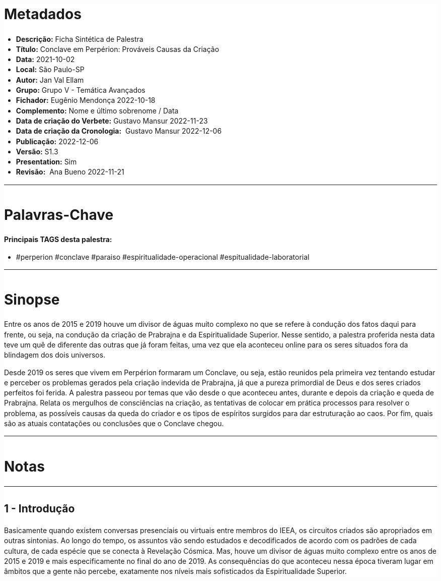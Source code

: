 # Metadados
- **Descrição:** Ficha Sintética de Palestra
- **Título:** Conclave em Perpérion: Prováveis Causas da Criação
- **Data:** 2021-10-02
- **Local:** São Paulo-SP 
- **Autor:** Jan Val Ellam
- **Grupo:** Grupo V - Temática Avançados 
- **Fichador:** Eugênio Mendonça 2022-10-18
- **Complemento:** Nome e último sobrenome / Data
- **Data de criação do Verbete:** Gustavo Mansur 2022-11-23
- **Data de criação da Cronologia:**  Gustavo Mansur 2022-12-06
- **Publicação:** 2022-12-06
- **Versão:** S1.3
- **Presentation:**  Sim
- **Revisão:**  Ana Bueno 2022-11-21

---
# Palavras-Chave
**Principais TAGS desta palestra:** 
-   #perperion #conclave #paraiso #espiritualidade-operacional #espitualidade-laboratorial 

---
# Sinopse

Entre os anos de 2015 e 2019 houve um divisor de águas muito complexo no que se refere à condução dos fatos daqui para frente, ou seja, na condução da criação de Prabrajna e da Espiritualidade Superior. Nesse sentido, a palestra proferida nesta data teve um quê de diferente das outras que já foram feitas, uma vez que ela aconteceu online para os seres situados fora da blindagem dos dois universos. 

Desde 2019 os seres que vivem em Perpérion formaram um Conclave, ou seja, estão reunidos pela primeira vez tentando estudar e perceber os problemas gerados pela criação indevida de Prabrajna, já que a pureza primordial de Deus e dos seres criados perfeitos foi ferida. A palestra passeou por temas que vão desde o que aconteceu antes, durante e depois da criação e queda de Prabrajna. Relata os mergulhos de consciências na criação, as tentativas de colocar em prática processos para resolver o problema, as possíveis causas da queda do criador e os tipos de espíritos surgidos para dar estruturação ao caos. Por fim, quais são as atuais contatações ou conclusões que o Conclave chegou.  

---
# Notas

---
## 1 - Introdução

Basicamente quando existem conversas presenciais ou virtuais entre membros do IEEA, os circuitos criados são apropriados em outras sintonias. Ao longo do tempo, os assuntos vão sendo estudados e decodificados de acordo com os padrões de cada cultura, de cada espécie que se conecta à Revelação Cósmica. Mas, houve um divisor de águas muito complexo entre os anos de 2015 e 2019 e mais especificamente no final do ano de 2019. As consequências do que aconteceu nessa época tiveram lugar em âmbitos que a gente não percebe, exatamente nos níveis mais sofisticados da Espiritualidade Superior.  
